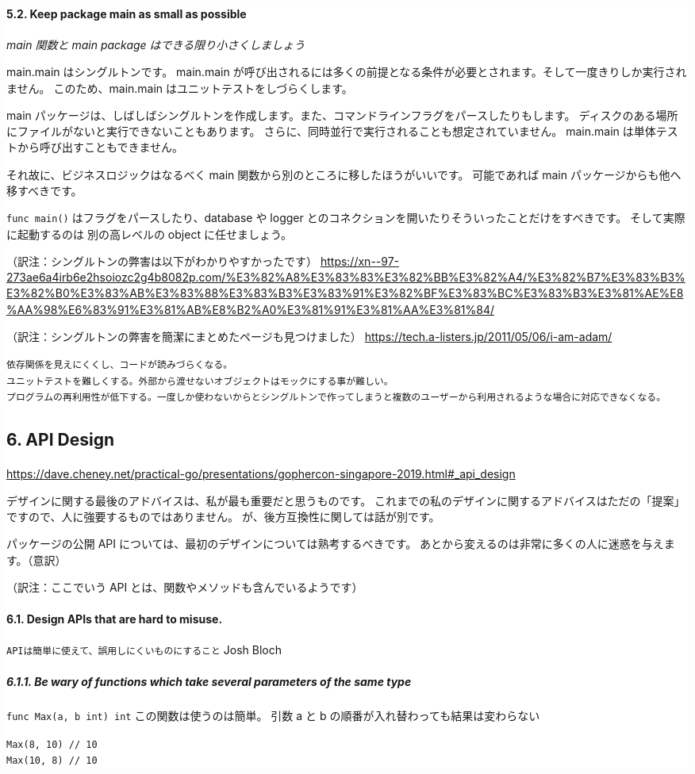 #### 5.2. Keep package main as small as possible

_main 関数と main package はできる限り小さくしましょう_

main.main はシングルトンです。
main.main が呼び出されるには多くの前提となる条件が必要とされます。そして一度きりしか実行されません。
このため、main.main はユニットテストをしづらくします。

main パッケージは、しばしばシングルトンを作成します。また、コマンドラインフラグをパースしたりもします。
ディスクのある場所にファイルがないと実行できないこともあります。
さらに、同時並行で実行されることも想定されていません。
main.main は単体テストから呼び出すこともできません。

それ故に、ビジネスロジックはなるべく main 関数から別のところに移したほうがいいです。
可能であれば main パッケージからも他へ移すべきです。

`func main()` はフラグをパースしたり、database や logger とのコネクションを開いたりそういったことだけをすべきです。
そして実際に起動するのは 別の高レベルの object に任せましょう。

（訳注：シングルトンの弊害は以下がわかりやすかったです）
https://xn--97-273ae6a4irb6e2hsoiozc2g4b8082p.com/%E3%82%A8%E3%83%83%E3%82%BB%E3%82%A4/%E3%82%B7%E3%83%B3%E3%82%B0%E3%83%AB%E3%83%88%E3%83%B3%E3%83%91%E3%82%BF%E3%83%BC%E3%83%B3%E3%81%AE%E8%AA%98%E6%83%91%E3%81%AB%E8%B2%A0%E3%81%91%E3%81%AA%E3%81%84/

（訳注：シングルトンの弊害を簡潔にまとめたページも見つけました）
https://tech.a-listers.jp/2011/05/06/i-am-adam/

```
依存関係を見えにくくし、コードが読みづらくなる。
ユニットテストを難しくする。外部から渡せないオブジェクトはモックにする事が難しい。
プログラムの再利用性が低下する。一度しか使わないからとシングルトンで作ってしまうと複数のユーザーから利用されるような場合に対応できなくなる。
```

## 6. API Design

https://dave.cheney.net/practical-go/presentations/gophercon-singapore-2019.html#_api_design

デザインに関する最後のアドバイスは、私が最も重要だと思うものです。
これまでの私のデザインに関するアドバイスはただの「提案」ですので、人に強要するものではありません。
が、後方互換性に関しては話が別です。

パッケージの公開 API については、最初のデザインについては熟考するべきです。
あとから変えるのは非常に多くの人に迷惑を与えます。（意訳）

（訳注：ここでいう API とは、関数やメソッドも含んでいるようです）

#### 6.1. Design APIs that are hard to misuse.

`APIは簡単に使えて、誤用しにくいものにすること` Josh Bloch

##### 6.1.1. Be wary of functions which take several parameters of the same type

`func Max(a, b int) int` この関数は使うのは簡単。
引数 a と b の順番が入れ替わっても結果は変わらない

```
Max(8, 10) // 10
Max(10, 8) // 10
```
